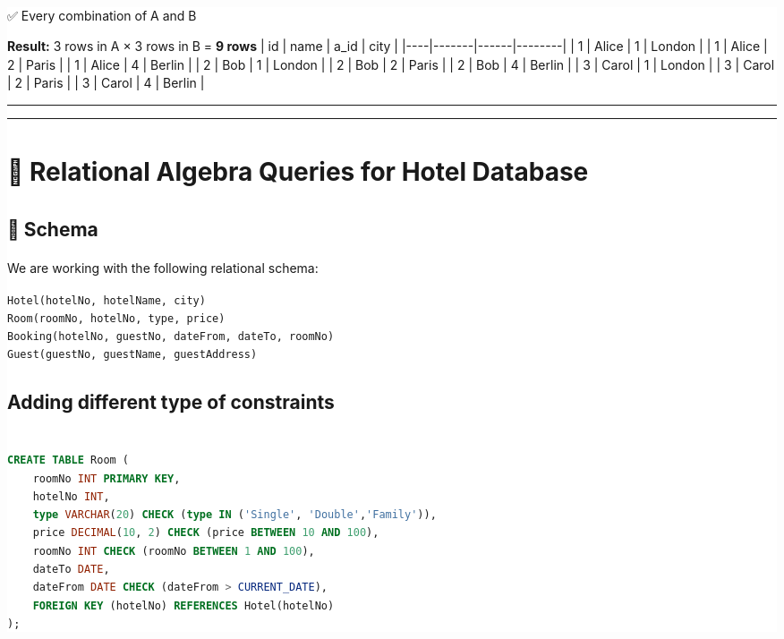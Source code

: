 ✅ Every combination of A and B

**Result:** 3 rows in A × 3 rows in B = **9 rows**
| id | name  | a_id | city   |
|----|-------|------|--------|
| 1  | Alice | 1    | London |
| 1  | Alice | 2    | Paris  |
| 1  | Alice | 4    | Berlin |
| 2  | Bob   | 1    | London |
| 2  | Bob   | 2    | Paris  |
| 2  | Bob   | 4    | Berlin |
| 3  | Carol | 1    | London |
| 3  | Carol | 2    | Paris  |
| 3  | Carol | 4    | Berlin |

---
---
# 📘 Relational Algebra Queries for Hotel Database

## 🧩 Schema

We are working with the following relational schema:

```
Hotel(hotelNo, hotelName, city)
Room(roomNo, hotelNo, type, price)
Booking(hotelNo, guestNo, dateFrom, dateTo, roomNo)
Guest(guestNo, guestName, guestAddress)
```

## Adding different type of constraints

```sql

CREATE TABLE Room (
    roomNo INT PRIMARY KEY,  
    hotelNo INT,  
    type VARCHAR(20) CHECK (type IN ('Single', 'Double','Family')), 
    price DECIMAL(10, 2) CHECK (price BETWEEN 10 AND 100), 
    roomNo INT CHECK (roomNo BETWEEN 1 AND 100),  
    dateTo DATE,
    dateFrom DATE CHECK (dateFrom > CURRENT_DATE),  
    FOREIGN KEY (hotelNo) REFERENCES Hotel(hotelNo)  
);


```
